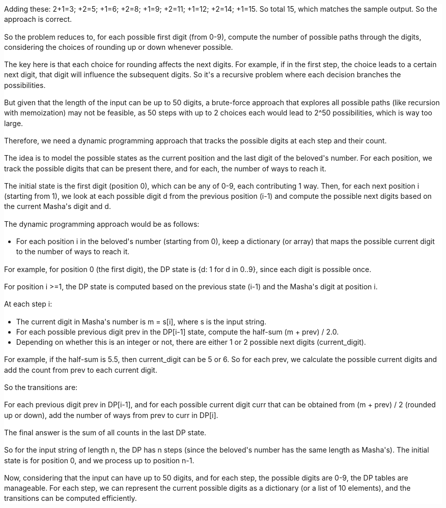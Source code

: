 Adding these: 2+1=3; +2=5; +1=6; +2=8; +1=9; +2=11; +1=12; +2=14; +1=15. So total 15, which matches the sample output. So the approach is correct.

So the problem reduces to, for each possible first digit (from 0-9), compute the number of possible paths through the digits, considering the choices of rounding up or down whenever possible.

The key here is that each choice for rounding affects the next digits. For example, if in the first step, the choice leads to a certain next digit, that digit will influence the subsequent digits. So it's a recursive problem where each decision branches the possibilities.

But given that the length of the input can be up to 50 digits, a brute-force approach that explores all possible paths (like recursion with memoization) may not be feasible, as 50 steps with up to 2 choices each would lead to 2^50 possibilities, which is way too large.

Therefore, we need a dynamic programming approach that tracks the possible digits at each step and their count.

The idea is to model the possible states as the current position and the last digit of the beloved's number. For each position, we track the possible digits that can be present there, and for each, the number of ways to reach it.

The initial state is the first digit (position 0), which can be any of 0-9, each contributing 1 way. Then, for each next position i (starting from 1), we look at each possible digit d from the previous position (i-1) and compute the possible next digits based on the current Masha's digit and d.

The dynamic programming approach would be as follows:

- For each position i in the beloved's number (starting from 0), keep a dictionary (or array) that maps the possible current digit to the number of ways to reach it.

For example, for position 0 (the first digit), the DP state is {d: 1 for d in 0..9}, since each digit is possible once.

For position i >=1, the DP state is computed based on the previous state (i-1) and the Masha's digit at position i.

At each step i:

- The current digit in Masha's number is m = s[i], where s is the input string.
- For each possible previous digit prev in the DP[i-1] state, compute the half-sum (m + prev) / 2.0.
- Depending on whether this is an integer or not, there are either 1 or 2 possible next digits (current_digit).

For example, if the half-sum is 5.5, then current_digit can be 5 or 6. So for each prev, we calculate the possible current digits and add the count from prev to each current digit.

So the transitions are:

For each previous digit prev in DP[i-1], and for each possible current digit curr that can be obtained from (m + prev) / 2 (rounded up or down), add the number of ways from prev to curr in DP[i].

The final answer is the sum of all counts in the last DP state.

So for the input string of length n, the DP has n steps (since the beloved's number has the same length as Masha's). The initial state is for position 0, and we process up to position n-1.

Now, considering that the input can have up to 50 digits, and for each step, the possible digits are 0-9, the DP tables are manageable. For each step, we can represent the current possible digits as a dictionary (or a list of 10 elements), and the transitions can be computed efficiently.
